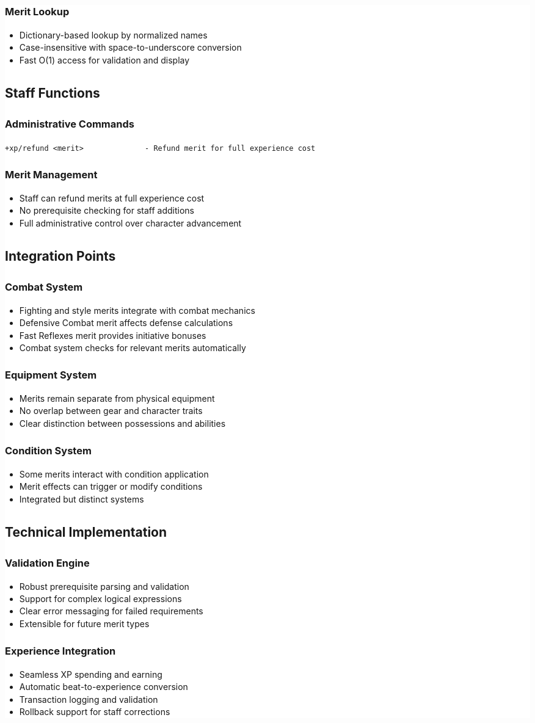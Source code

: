 ### Merit Lookup
- Dictionary-based lookup by normalized names
- Case-insensitive with space-to-underscore conversion
- Fast O(1) access for validation and display

## Staff Functions

### Administrative Commands
```
+xp/refund <merit>              - Refund merit for full experience cost
```

### Merit Management
- Staff can refund merits at full experience cost
- No prerequisite checking for staff additions
- Full administrative control over character advancement

## Integration Points

### Combat System
- Fighting and style merits integrate with combat mechanics
- Defensive Combat merit affects defense calculations
- Fast Reflexes merit provides initiative bonuses
- Combat system checks for relevant merits automatically

### Equipment System
- Merits remain separate from physical equipment
- No overlap between gear and character traits
- Clear distinction between possessions and abilities

### Condition System
- Some merits interact with condition application
- Merit effects can trigger or modify conditions
- Integrated but distinct systems

## Technical Implementation

### Validation Engine
- Robust prerequisite parsing and validation
- Support for complex logical expressions
- Clear error messaging for failed requirements
- Extensible for future merit types

### Experience Integration
- Seamless XP spending and earning
- Automatic beat-to-experience conversion
- Transaction logging and validation
- Rollback support for staff corrections
